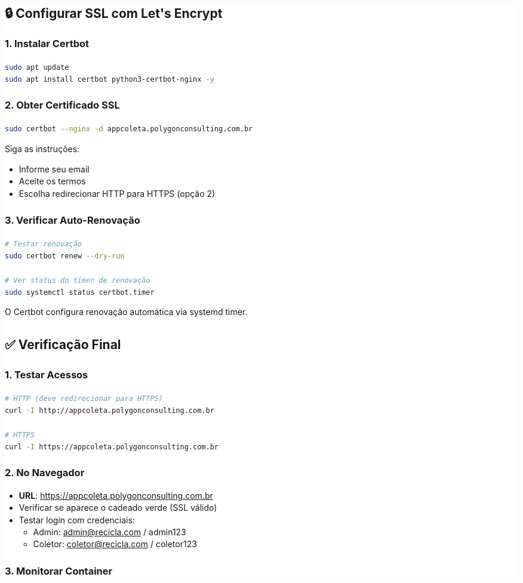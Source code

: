 ## 🔒 Configurar SSL com Let's Encrypt

### 1. Instalar Certbot

```bash
sudo apt update
sudo apt install certbot python3-certbot-nginx -y
```

### 2. Obter Certificado SSL

```bash
sudo certbot --nginx -d appcoleta.polygonconsulting.com.br
```

Siga as instruções:
- Informe seu email
- Aceite os termos
- Escolha redirecionar HTTP para HTTPS (opção 2)

### 3. Verificar Auto-Renovação

```bash
# Testar renovação
sudo certbot renew --dry-run

# Ver status do timer de renovação
sudo systemctl status certbot.timer
```

O Certbot configura renovação automática via systemd timer.

## ✅ Verificação Final

### 1. Testar Acessos

```bash
# HTTP (deve redirecionar para HTTPS)
curl -I http://appcoleta.polygonconsulting.com.br

# HTTPS
curl -I https://appcoleta.polygonconsulting.com.br
```

### 2. No Navegador

- **URL**: https://appcoleta.polygonconsulting.com.br
- Verificar se aparece o cadeado verde (SSL válido)
- Testar login com credenciais:
  - Admin: admin@recicla.com / admin123
  - Coletor: coletor@recicla.com / coletor123

### 3. Monitorar Container
